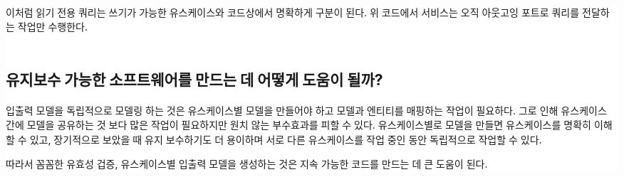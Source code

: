 이처럼 읽기 전용 쿼리는 쓰기가 가능한 유스케이스와 코드상에서 명확하게 구분이 된다.
위 코드에서 서비스는 오직 아웃고잉 포트로 쿼리를 전달하는 작업만 수행한다.   
<br>

## 유지보수 가능한 소프트웨어를 만드는 데 어떻게 도움이 될까?
입출력 모델을 독립적으로 모델링 하는 것은 유스케이스별 모델을 만들어야 하고 모델과 엔티티를 매핑하는 작업이 필요하다.
그로 인해 유스케이스 간에 모델을 공유하는 것 보다 많은 작업이 필요하지만 원치 않는 부수효과를 피할 수 있다.
유스케이스별로 모델을 만들면 유스케이스를 명확히 이해할 수 있고, 장기적으로 보았을 때 유지 보수하기도 더 용이하며 서로 다른 유스케이스를 작업 중인 동안 독립적으로 작업할 수 있다.

따라서 꼼꼼한 유효성 겁증, 유스케이스별 입출력 모델을 생성하는 것은 지속 가능한 코드를 만드는 데 큰 도움이 된다.
